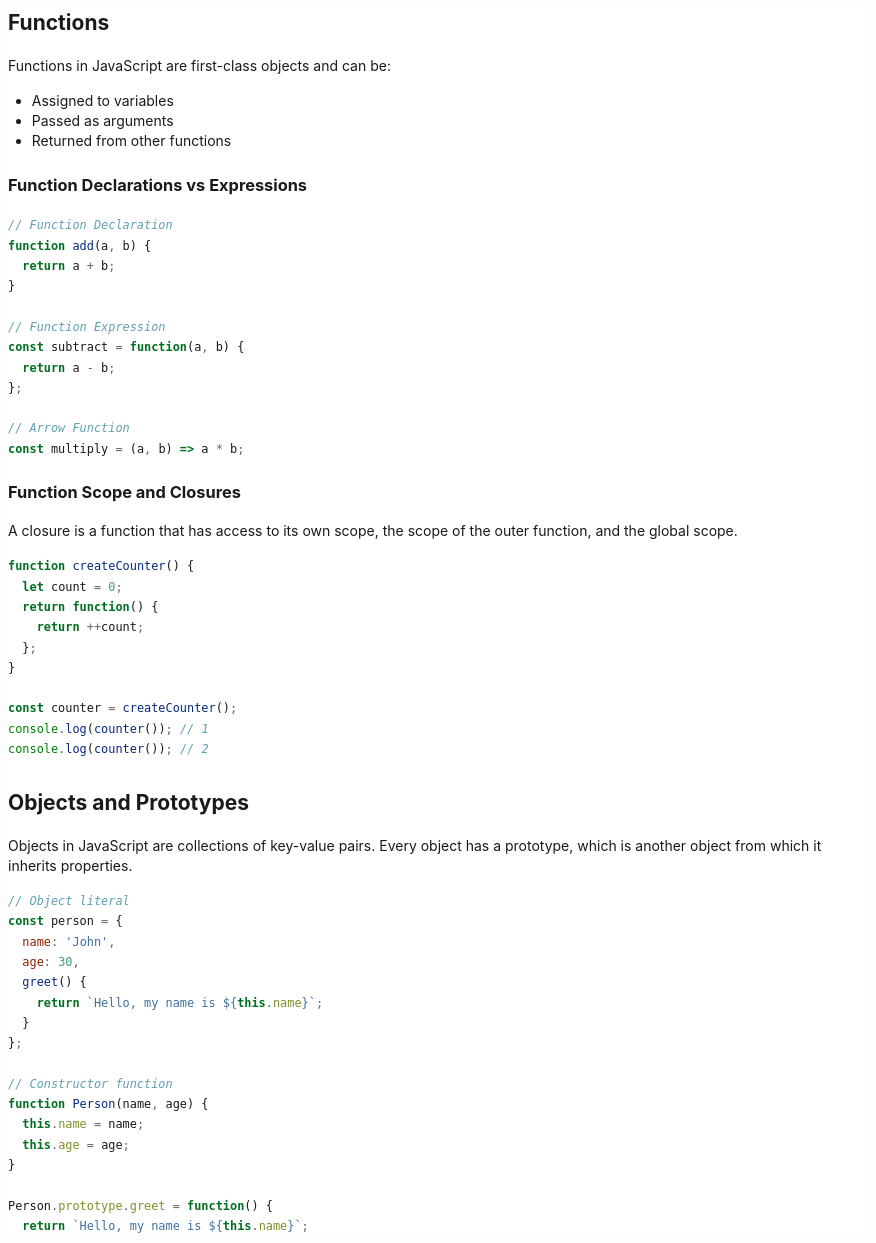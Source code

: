 ## Functions

Functions in JavaScript are first-class objects and can be:
- Assigned to variables
- Passed as arguments
- Returned from other functions

### Function Declarations vs Expressions

```javascript
// Function Declaration
function add(a, b) {
  return a + b;
}

// Function Expression
const subtract = function(a, b) {
  return a - b;
};

// Arrow Function
const multiply = (a, b) => a * b;
```

### Function Scope and Closures

A closure is a function that has access to its own scope, the scope of the outer function, and the global scope.

```javascript
function createCounter() {
  let count = 0;
  return function() {
    return ++count;
  };
}

const counter = createCounter();
console.log(counter()); // 1
console.log(counter()); // 2
```

## Objects and Prototypes

Objects in JavaScript are collections of key-value pairs. Every object has a prototype, which is another object from which it inherits properties.

```javascript
// Object literal
const person = {
  name: 'John',
  age: 30,
  greet() {
    return `Hello, my name is ${this.name}`;
  }
};

// Constructor function
function Person(name, age) {
  this.name = name;
  this.age = age;
}

Person.prototype.greet = function() {
  return `Hello, my name is ${this.name}`;
```